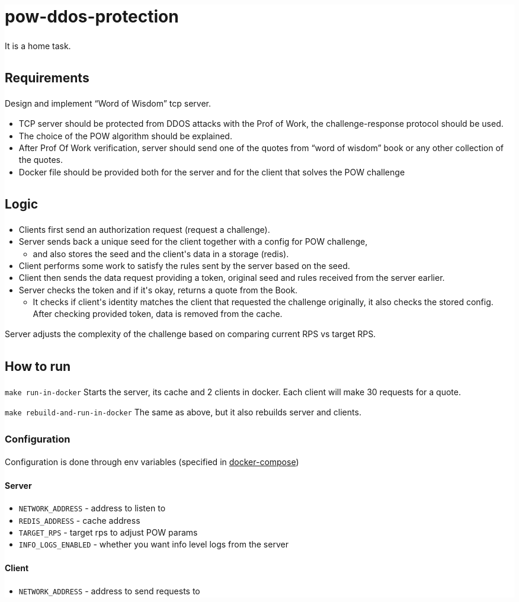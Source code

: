 # pow-ddos-protection

It is a home task.

## Requirements

Design and implement “Word of Wisdom” tcp server.
* TCP server should be protected from DDOS attacks with the Prof of Work, the challenge-response protocol should be used.
* The choice of the POW algorithm should be explained.
* After Prof Of Work verification, server should send one of the quotes from “word of wisdom” book or any other collection of the quotes.
* Docker file should be provided both for the server and for the client that solves the POW challenge

## Logic

* Clients first send an authorization request (request a challenge).
* Server sends back a unique seed for the client together with a config for POW challenge, 
  * and also stores the seed and the client's data in a storage (redis).
* Client performs some work to satisfy the rules sent by the server based on the seed.
* Client then sends the data request providing a token, original seed and rules received from the server earlier.
* Server checks the token and if it's okay, returns a quote from the Book.
  * It checks if client's identity matches the client that requested the challenge originally,
  it also checks the stored config. After checking provided token, data is removed from the cache.

Server adjusts the complexity of the challenge based on comparing current RPS vs target RPS.

## How to run

`make run-in-docker` Starts the server, its cache and 2 clients in docker. Each client will make 30 requests for a quote.

`make rebuild-and-run-in-docker` The same as above, but it also rebuilds server and clients.

### Configuration

Configuration is done through env variables (specified in [docker-compose](./build/dev/docker-compose.yaml))

#### Server

* `NETWORK_ADDRESS` - address to listen to
* `REDIS_ADDRESS` - cache address
* `TARGET_RPS` - target rps to adjust POW params
* `INFO_LOGS_ENABLED` - whether you want info level logs from the server

#### Client

* `NETWORK_ADDRESS` - address to send requests to
